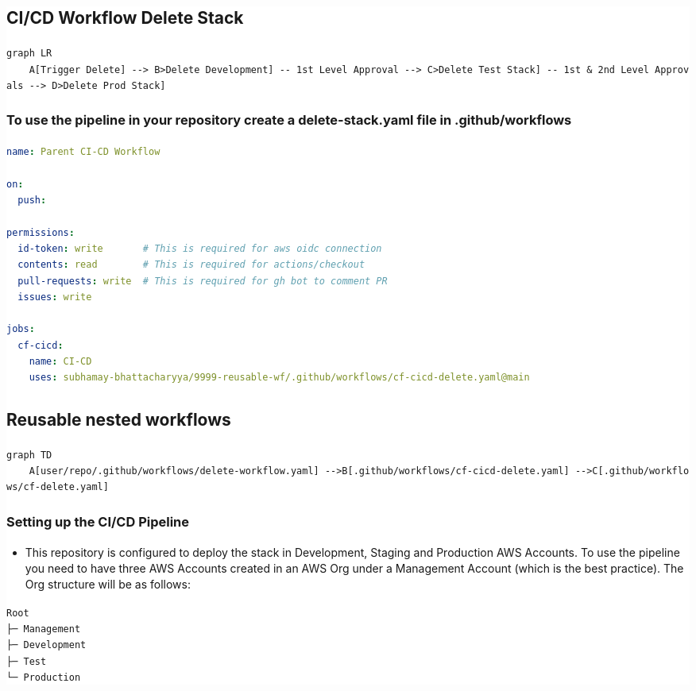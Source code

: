 ## CI/CD Workflow Delete Stack



```mermaid
graph LR
    A[Trigger Delete] --> B>Delete Development] -- 1st Level Approval --> C>Delete Test Stack] -- 1st & 2nd Level Approvals --> D>Delete Prod Stack] 
```

### To use the pipeline in your repository create a delete-stack.yaml file in .github/workflows 

```yaml
name: Parent CI-CD Workflow

on:
  push:

permissions:
  id-token: write       # This is required for aws oidc connection
  contents: read        # This is required for actions/checkout
  pull-requests: write  # This is required for gh bot to comment PR  
  issues: write

jobs:
  cf-cicd:
    name: CI-CD
    uses: subhamay-bhattacharyya/9999-reusable-wf/.github/workflows/cf-cicd-delete.yaml@main
```

## Reusable nested workflows

```mermaid
graph TD
    A[user/repo/.github/workflows/delete-workflow.yaml] -->B[.github/workflows/cf-cicd-delete.yaml] -->C[.github/workflows/cf-delete.yaml]
```

### Setting up the CI/CD Pipeline


* This repository is configured to deploy the stack in Development, Staging and Production AWS Accounts. To use the pipeline you need to have 
three AWS Accounts created in an AWS Org under a Management Account (which is the best practice). The Org structure will be as follows:

```
Root
├─ Management
├─ Development
├─ Test
└─ Production
```
